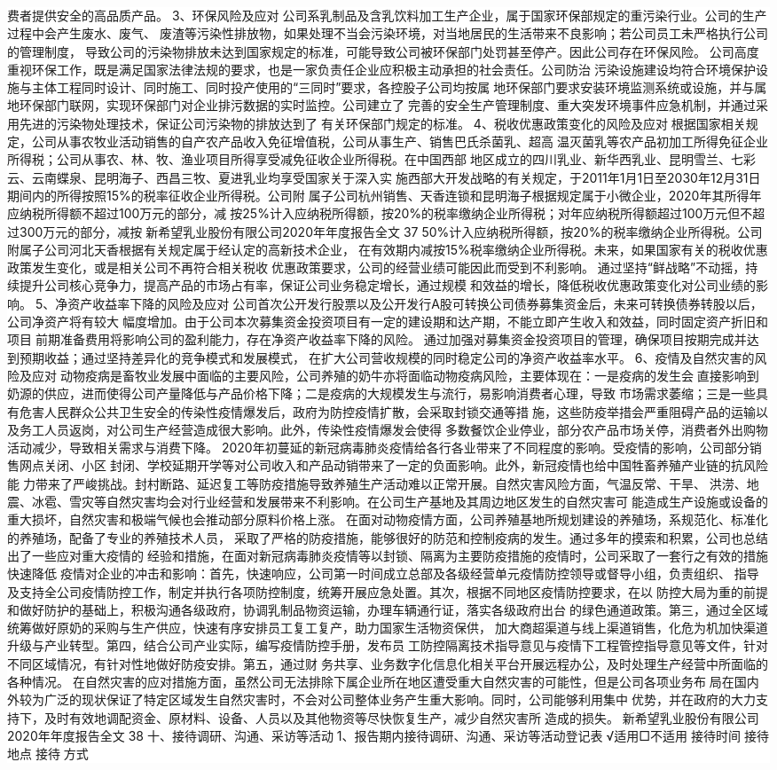 费者提供安全的高品质产品。
3、环保风险及应对
公司系乳制品及含乳饮料加工生产企业，属于国家环保部规定的重污染行业。公司的生产过程中会产生废水、废气、
废渣等污染性排放物，如果处理不当会污染环境，对当地居民的生活带来不良影响；若公司员工未严格执行公司的管理制度，
导致公司的污染物排放未达到国家规定的标准，可能导致公司被环保部门处罚甚至停产。因此公司存在环保风险。
公司高度重视环保工作，既是满足国家法律法规的要求，也是一家负责任企业应积极主动承担的社会责任。公司防治
污染设施建设均符合环境保护设施与主体工程同时设计、同时施工、同时投产使用的“三同时”要求，各控股子公司均按属
地环保部门要求安装环境监测系统或设施，并与属地环保部门联网，实现环保部门对企业排污数据的实时监控。公司建立了
完善的安全生产管理制度、重大突发环境事件应急机制，并通过采用先进的污染物处理技术，保证公司污染物的排放达到了
有关环保部门规定的标准。
4、税收优惠政策变化的风险及应对
根据国家相关规定，公司从事农牧业活动销售的自产农产品收入免征增值税，公司从事生产、销售巴氏杀菌乳、超高
温灭菌乳等农产品初加工所得免征企业所得税；公司从事农、林、牧、渔业项目所得享受减免征收企业所得税。在中国西部
地区成立的四川乳业、新华西乳业、昆明雪兰、七彩云、云南蝶泉、昆明海子、西昌三牧、夏进乳业均享受国家关于深入实
施西部大开发战略的有关规定，于2011年1月1日至2030年12月31日期间内的所得按照15%的税率征收企业所得税。公司附
属子公司杭州销售、天香连锁和昆明海子根据规定属于小微企业，2020年其所得年应纳税所得额不超过100万元的部分，减
按25%计入应纳税所得额，按20%的税率缴纳企业所得税；对年应纳税所得额超过100万元但不超过300万元的部分，减按
新希望乳业股份有限公司2020年年度报告全文
37
50%计入应纳税所得额，按20%的税率缴纳企业所得税。公司附属子公司河北天香根据有关规定属于经认定的高新技术企业，
在有效期内减按15%税率缴纳企业所得税。未来，如果国家有关的税收优惠政策发生变化，或是相关公司不再符合相关税收
优惠政策要求，公司的经营业绩可能因此而受到不利影响。
通过坚持“鲜战略”不动摇，持续提升公司核心竞争力，提高产品的市场占有率，保证公司业务稳定增长，通过规模
和效益的增长，降低税收优惠政策变化对公司业绩的影响。
5、净资产收益率下降的风险及应对
公司首次公开发行股票以及公开发行A股可转换公司债券募集资金后，未来可转换债券转股以后，公司净资产将有较大
幅度增加。由于公司本次募集资金投资项目有一定的建设期和达产期，不能立即产生收入和效益，同时固定资产折旧和项目
前期准备费用将影响公司的盈利能力，存在净资产收益率下降的风险。
通过加强对募集资金投资项目的管理，确保项目按期完成并达到预期收益；通过坚持差异化的竞争模式和发展模式，
在扩大公司营收规模的同时稳定公司的净资产收益率水平。
6、疫情及自然灾害的风险及应对
动物疫病是畜牧业发展中面临的主要风险，公司养殖的奶牛亦将面临动物疫病风险，主要体现在：一是疫病的发生会
直接影响到奶源的供应，进而使得公司产量降低与产品价格下降；二是疫病的大规模发生与流行，易影响消费者心理，导致
市场需求萎缩；三是一些具有危害人民群众公共卫生安全的传染性疫情爆发后，政府为防控疫情扩散，会采取封锁交通等措
施，这些防疫举措会严重阻碍产品的运输以及务工人员返岗，对公司生产经营造成很大影响。此外，传染性疫情爆发会使得
多数餐饮企业停业，部分农产品市场关停，消费者外出购物活动减少，导致相关需求与消费下降。
2020年初蔓延的新冠病毒肺炎疫情给各行各业带来了不同程度的影响。受疫情的影响，公司部分销售网点关闭、小区
封闭、学校延期开学等对公司收入和产品动销带来了一定的负面影响。此外，新冠疫情也给中国牲畜养殖产业链的抗风险能
力带来了严峻挑战。封村断路、延迟复工等防疫措施导致养殖生产活动难以正常开展。自然灾害风险方面，气温反常、干旱、
洪涝、地震、冰雹、雪灾等自然灾害均会对行业经营和发展带来不利影响。在公司生产基地及其周边地区发生的自然灾害可
能造成生产设施或设备的重大损坏，自然灾害和极端气候也会推动部分原料价格上涨。
在面对动物疫情方面，公司养殖基地所规划建设的养殖场，系规范化、标准化的养殖场，配备了专业的养殖技术人员，
采取了严格的防疫措施，能够很好的防范和控制疫病的发生。通过多年的摸索和积累，公司也总结出了一些应对重大疫情的
经验和措施，在面对新冠病毒肺炎疫情等以封锁、隔离为主要防疫措施的疫情时，公司采取了一套行之有效的措施快速降低
疫情对企业的冲击和影响：首先，快速响应，公司第一时间成立总部及各级经营单元疫情防控领导或督导小组，负责组织、
指导及支持全公司疫情防控工作，制定并执行各项防控制度，统筹开展应急处置。其次，根据不同地区疫情防控要求，在以
防控大局为重的前提和做好防护的基础上，积极沟通各级政府，协调乳制品物资运输，办理车辆通行证，落实各级政府出台
的绿色通道政策。第三，通过全区域统筹做好原奶的采购与生产供应，快速有序安排员工复工复产，助力国家生活物资保供，
加大商超渠道与线上渠道销售，化危为机加快渠道升级与产业转型。第四，结合公司产业实际，编写疫情防控手册，发布员
工防控隔离技术指导意见与疫情下工程管控指导意见等文件，针对不同区域情况，有针对性地做好防疫安排。第五，通过财
务共享、业务数字化信息化相关平台开展远程办公，及时处理生产经营中所面临的各种情况。
在自然灾害的应对措施方面，虽然公司无法排除下属企业所在地区遭受重大自然灾害的可能性，但是公司各项业务布
局在国内外较为广泛的现状保证了特定区域发生自然灾害时，不会对公司整体业务产生重大影响。同时，公司能够利用集中
优势，并在政府的大力支持下，及时有效地调配资金、原材料、设备、人员以及其他物资等尽快恢复生产，减少自然灾害所
造成的损失。
新希望乳业股份有限公司2020年年度报告全文
38
十、接待调研、沟通、采访等活动
1、报告期内接待调研、沟通、采访等活动登记表
√适用□不适用
接待时间
接待地点
接待
方式